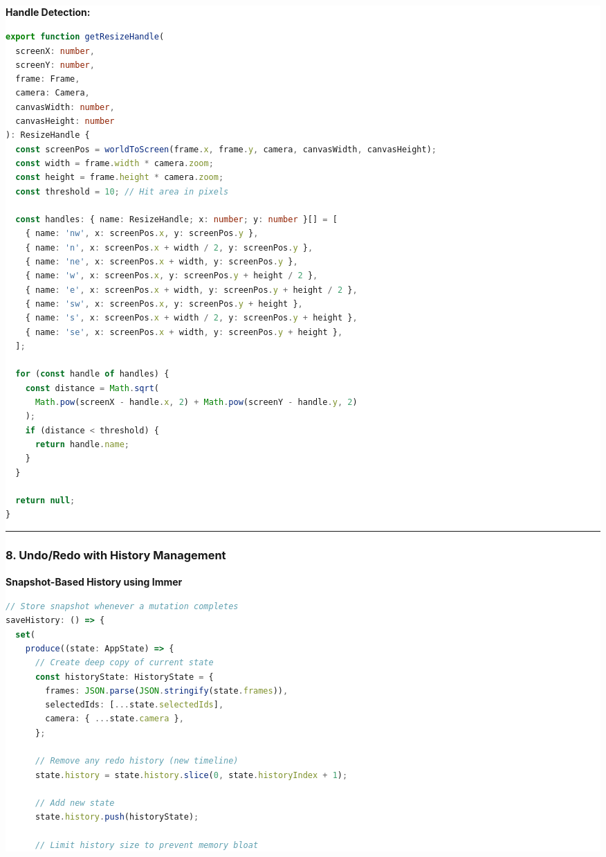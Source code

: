 **Handle Detection:**

```typescript
export function getResizeHandle(
  screenX: number,
  screenY: number,
  frame: Frame,
  camera: Camera,
  canvasWidth: number,
  canvasHeight: number
): ResizeHandle {
  const screenPos = worldToScreen(frame.x, frame.y, camera, canvasWidth, canvasHeight);
  const width = frame.width * camera.zoom;
  const height = frame.height * camera.zoom;
  const threshold = 10; // Hit area in pixels

  const handles: { name: ResizeHandle; x: number; y: number }[] = [
    { name: 'nw', x: screenPos.x, y: screenPos.y },
    { name: 'n', x: screenPos.x + width / 2, y: screenPos.y },
    { name: 'ne', x: screenPos.x + width, y: screenPos.y },
    { name: 'w', x: screenPos.x, y: screenPos.y + height / 2 },
    { name: 'e', x: screenPos.x + width, y: screenPos.y + height / 2 },
    { name: 'sw', x: screenPos.x, y: screenPos.y + height },
    { name: 's', x: screenPos.x + width / 2, y: screenPos.y + height },
    { name: 'se', x: screenPos.x + width, y: screenPos.y + height },
  ];

  for (const handle of handles) {
    const distance = Math.sqrt(
      Math.pow(screenX - handle.x, 2) + Math.pow(screenY - handle.y, 2)
    );
    if (distance < threshold) {
      return handle.name;
    }
  }

  return null;
}
```

---

### 8. **Undo/Redo with History Management**

**Snapshot-Based History using Immer**

```typescript
// Store snapshot whenever a mutation completes
saveHistory: () => {
  set(
    produce((state: AppState) => {
      // Create deep copy of current state
      const historyState: HistoryState = {
        frames: JSON.parse(JSON.stringify(state.frames)),
        selectedIds: [...state.selectedIds],
        camera: { ...state.camera },
      };

      // Remove any redo history (new timeline)
      state.history = state.history.slice(0, state.historyIndex + 1);

      // Add new state
      state.history.push(historyState);

      // Limit history size to prevent memory bloat
```
